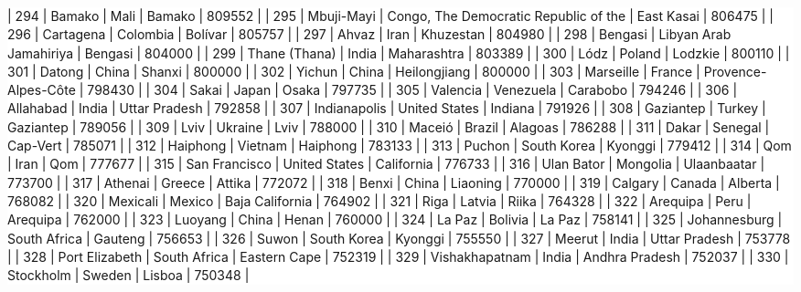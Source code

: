 | 294 | Bamako | Mali | Bamako | 809552 |
| 295 | Mbuji-Mayi | Congo, The Democratic Republic of the | East Kasai | 806475 |
| 296 | Cartagena | Colombia | Bolívar | 805757 |
| 297 | Ahvaz | Iran | Khuzestan | 804980 |
| 298 | Bengasi | Libyan Arab Jamahiriya | Bengasi | 804000 |
| 299 | Thane (Thana) | India | Maharashtra | 803389 |
| 300 | Lódz | Poland | Lodzkie | 800110 |
| 301 | Datong | China | Shanxi | 800000 |
| 302 | Yichun | China | Heilongjiang | 800000 |
| 303 | Marseille | France | Provence-Alpes-Côte | 798430 |
| 304 | Sakai | Japan | Osaka | 797735 |
| 305 | Valencia | Venezuela | Carabobo | 794246 |
| 306 | Allahabad | India | Uttar Pradesh | 792858 |
| 307 | Indianapolis | United States | Indiana | 791926 |
| 308 | Gaziantep | Turkey | Gaziantep | 789056 |
| 309 | Lviv | Ukraine | Lviv | 788000 |
| 310 | Maceió | Brazil | Alagoas | 786288 |
| 311 | Dakar | Senegal | Cap-Vert | 785071 |
| 312 | Haiphong | Vietnam | Haiphong | 783133 |
| 313 | Puchon | South Korea | Kyonggi | 779412 |
| 314 | Qom | Iran | Qom | 777677 |
| 315 | San Francisco | United States | California | 776733 |
| 316 | Ulan Bator | Mongolia | Ulaanbaatar | 773700 |
| 317 | Athenai | Greece | Attika | 772072 |
| 318 | Benxi | China | Liaoning | 770000 |
| 319 | Calgary | Canada | Alberta | 768082 |
| 320 | Mexicali | Mexico | Baja California | 764902 |
| 321 | Riga | Latvia | Riika | 764328 |
| 322 | Arequipa | Peru | Arequipa | 762000 |
| 323 | Luoyang | China | Henan | 760000 |
| 324 | La Paz | Bolivia | La Paz | 758141 |
| 325 | Johannesburg | South Africa | Gauteng | 756653 |
| 326 | Suwon | South Korea | Kyonggi | 755550 |
| 327 | Meerut | India | Uttar Pradesh | 753778 |
| 328 | Port Elizabeth | South Africa | Eastern Cape | 752319 |
| 329 | Vishakhapatnam | India | Andhra Pradesh | 752037 |
| 330 | Stockholm | Sweden | Lisboa | 750348 |